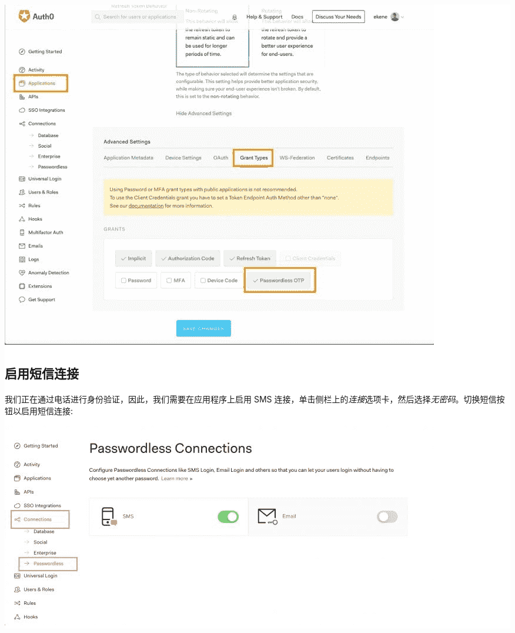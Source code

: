 ![grant types](img/14c095502dbfd21508045d1d46a611e0.png)

## 启用短信连接

我们正在通过电话进行身份验证，因此，我们需要在应用程序上启用 SMS 连接，单击侧栏上的*连接*选项卡，然后选择*无密码*。切换短信按钮以启用短信连接:

![enable sms connection](img/b3b87e8b700bafa2d93bf9c6740fa1f8.png)
